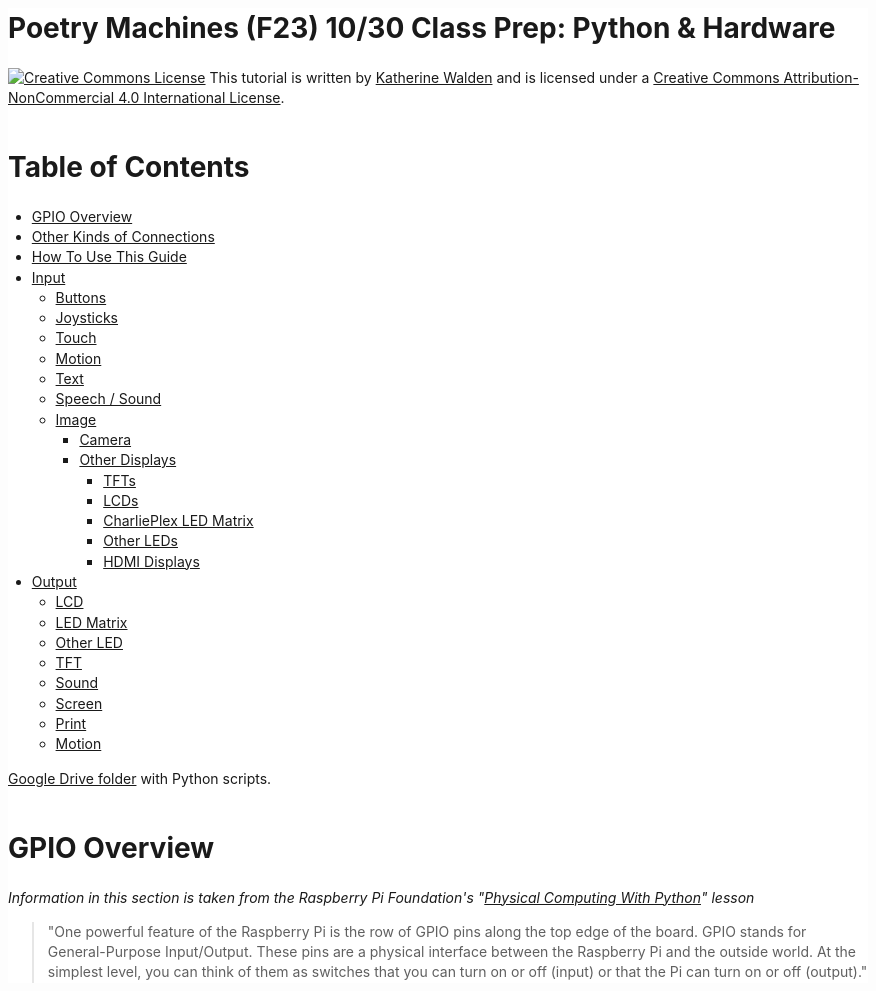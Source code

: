 # Poetry Machines (F23) 10/30 Class Prep: Python & Hardware

<a href="http://creativecommons.org/licenses/by-nc/4.0/" rel="license"><img style="border-width: 0;" src="https://i.creativecommons.org/l/by-nc/4.0/88x31.png" alt="Creative Commons License" /></a>
This tutorial is written by [Katherine Walden](https://github.com/kwaldenphd) and is licensed under a <a href="http://creativecommons.org/licenses/by-nc/4.0/" rel="license">Creative Commons Attribution-NonCommercial 4.0 International License</a>.

# Table of Contents

- [GPIO Overview](#gpio-overview)
- [Other Kinds of Connections](#other-kinds-of-connections)
- [How To Use This Guide](#how-to-use-this-guide)
- [Input](#input)
  * [Buttons](#buttons)
  * [Joysticks](#joysticks)
  * [Touch](#touch)
  * [Motion](#motion)
  * [Text](#text)
  * [Speech / Sound](#speech--sound)
  * [Image](#image)
    * [Camera](#camera)
    * [Other Displays](#other-displays)
      * [TFTs](#tfts)
      * [LCDs](#lcds)
      * [CharliePlex LED Matrix](#charlieplex-led-matrix)
      * [Other LEDs](#other-leds)
      * [HDMI Displays](#hdmi-displays)
- [Output](#output)
  * [LCD](#lcd)
  * [LED Matrix](#led-matrix)
  * [Other LED](#other-led)
  * [TFT](#tft)
  * [Sound](#sound)
  * [Screen](#screen)
  * [Print](#print)
  * [Motion](#motion)

[Google Drive folder](https://drive.google.com/drive/folders/1PrI5VLy7jH9IXMMu9_d_7xLK_WHtyJUh?usp=drive_link) with Python scripts.

# GPIO Overview

*Information in this section is taken from the Raspberry Pi Foundation's "[Physical Computing With Python](https://projects.raspberrypi.org/en/projects/physical-computing/1)" lesson*

<blockquote>"One powerful feature of the Raspberry Pi is the row of GPIO pins along the top edge of the board. GPIO stands for General-Purpose Input/Output. These pins are a physical interface between the Raspberry Pi and the outside world. At the simplest level, you can think of them as switches that you can turn on or off (input) or that the Pi can turn on or off (output)."</blockquote>
